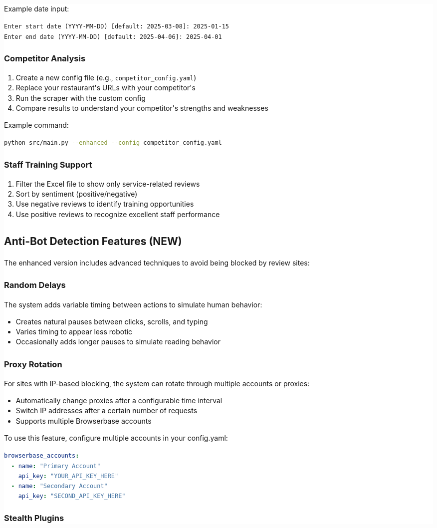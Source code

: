 Example date input:
```
Enter start date (YYYY-MM-DD) [default: 2025-03-08]: 2025-01-15
Enter end date (YYYY-MM-DD) [default: 2025-04-06]: 2025-04-01
```

### Competitor Analysis

1. Create a new config file (e.g., `competitor_config.yaml`)
2. Replace your restaurant's URLs with your competitor's
3. Run the scraper with the custom config
4. Compare results to understand your competitor's strengths and weaknesses

Example command:
```bash
python src/main.py --enhanced --config competitor_config.yaml
```

### Staff Training Support

1. Filter the Excel file to show only service-related reviews
2. Sort by sentiment (positive/negative)
3. Use negative reviews to identify training opportunities
4. Use positive reviews to recognize excellent staff performance

## Anti-Bot Detection Features (NEW)

The enhanced version includes advanced techniques to avoid being blocked by review sites:

### Random Delays

The system adds variable timing between actions to simulate human behavior:

- Creates natural pauses between clicks, scrolls, and typing
- Varies timing to appear less robotic
- Occasionally adds longer pauses to simulate reading behavior

### Proxy Rotation

For sites with IP-based blocking, the system can rotate through multiple accounts or proxies:

- Automatically change proxies after a configurable time interval
- Switch IP addresses after a certain number of requests
- Supports multiple Browserbase accounts

To use this feature, configure multiple accounts in your config.yaml:

```yaml
browserbase_accounts:
  - name: "Primary Account"
    api_key: "YOUR_API_KEY_HERE"
  - name: "Secondary Account"
    api_key: "SECOND_API_KEY_HERE"
```

### Stealth Plugins

